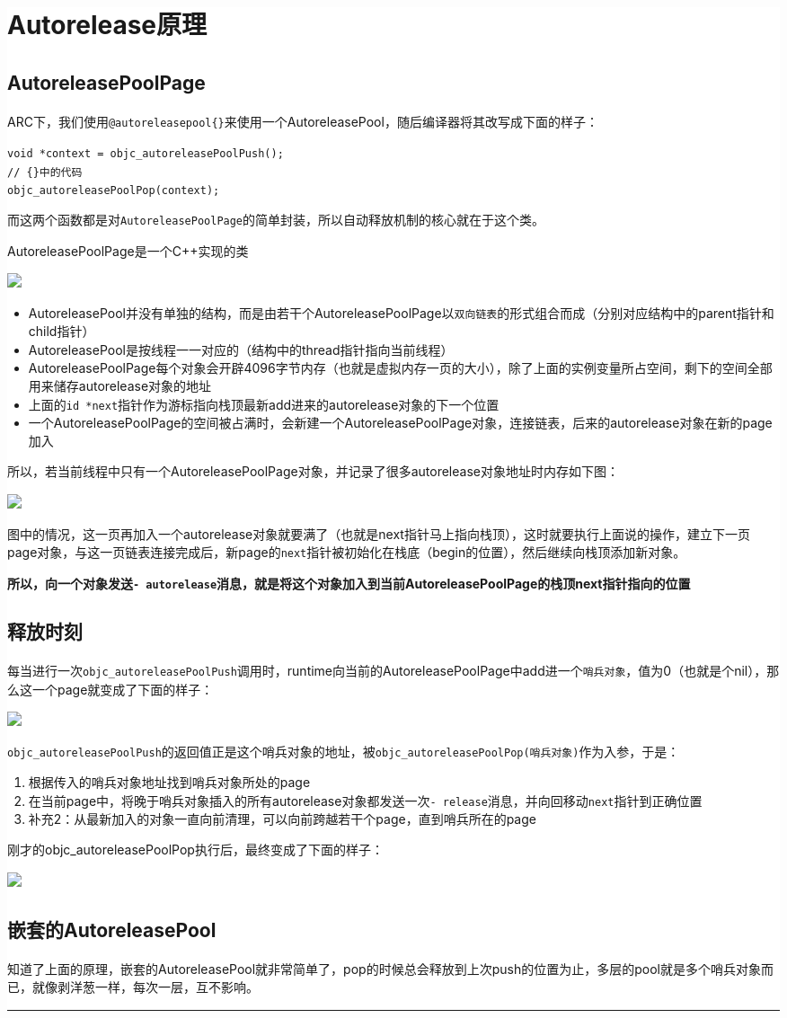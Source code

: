 # Autorelease原理


## AutoreleasePoolPage

ARC下，我们使用`@autoreleasepool{}`来使用一个AutoreleasePool，随后编译器将其改写成下面的样子：  

```
void *context = objc_autoreleasePoolPush();
// {}中的代码
objc_autoreleasePoolPop(context);
```

而这两个函数都是对`AutoreleasePoolPage`的简单封装，所以自动释放机制的核心就在于这个类。  

AutoreleasePoolPage是一个C++实现的类

![](http://ww2.sinaimg.cn/mw690/51530583gw1elj2ugt21wj20f109m3zl.jpg)

 - AutoreleasePool并没有单独的结构，而是由若干个AutoreleasePoolPage以`双向链表`的形式组合而成（分别对应结构中的parent指针和child指针）
 - AutoreleasePool是按线程一一对应的（结构中的thread指针指向当前线程）
 - AutoreleasePoolPage每个对象会开辟4096字节内存（也就是虚拟内存一页的大小），除了上面的实例变量所占空间，剩下的空间全部用来储存autorelease对象的地址
 - 上面的`id *next`指针作为游标指向栈顶最新add进来的autorelease对象的下一个位置
 - 一个AutoreleasePoolPage的空间被占满时，会新建一个AutoreleasePoolPage对象，连接链表，后来的autorelease对象在新的page加入

所以，若当前线程中只有一个AutoreleasePoolPage对象，并记录了很多autorelease对象地址时内存如下图：

![](http://ww2.sinaimg.cn/mw690/51530583gw1elj5gvphtqj20dy0cx756.jpg)

图中的情况，这一页再加入一个autorelease对象就要满了（也就是next指针马上指向栈顶），这时就要执行上面说的操作，建立下一页page对象，与这一页链表连接完成后，新page的`next`指针被初始化在栈底（begin的位置），然后继续向栈顶添加新对象。

**所以，向一个对象发送`- autorelease`消息，就是将这个对象加入到当前AutoreleasePoolPage的栈顶next指针指向的位置**

## 释放时刻

每当进行一次`objc_autoreleasePoolPush`调用时，runtime向当前的AutoreleasePoolPage中add进一个`哨兵对象`，值为0（也就是个nil），那么这一个page就变成了下面的样子：  

![](http://ww2.sinaimg.cn/large/51530583gw1elj5z7hawej20ji0dewff.jpg)

`objc_autoreleasePoolPush`的返回值正是这个哨兵对象的地址，被`objc_autoreleasePoolPop(哨兵对象)`作为入参，于是：

1. 根据传入的哨兵对象地址找到哨兵对象所处的page
2. 在当前page中，将晚于哨兵对象插入的所有autorelease对象都发送一次`- release`消息，并向回移动`next`指针到正确位置
3. 补充2：从最新加入的对象一直向前清理，可以向前跨越若干个page，直到哨兵所在的page

刚才的objc_autoreleasePoolPop执行后，最终变成了下面的样子：  

![](http://ww3.sinaimg.cn/mw690/51530583gw1elj6u2i3fyj20dz0bqdgi.jpg)

## 嵌套的AutoreleasePool

知道了上面的原理，嵌套的AutoreleasePool就非常简单了，pop的时候总会释放到上次push的位置为止，多层的pool就是多个哨兵对象而已，就像剥洋葱一样，每次一层，互不影响。

---